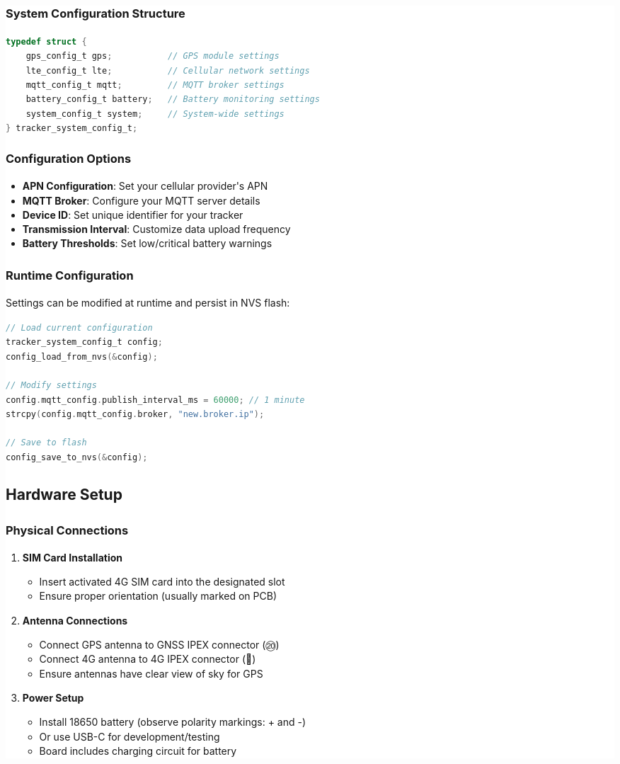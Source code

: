 ### System Configuration Structure

```c
typedef struct {
    gps_config_t gps;           // GPS module settings
    lte_config_t lte;           // Cellular network settings  
    mqtt_config_t mqtt;         // MQTT broker settings
    battery_config_t battery;   // Battery monitoring settings
    system_config_t system;     // System-wide settings
} tracker_system_config_t;
```

### Configuration Options

- **APN Configuration**: Set your cellular provider's APN
- **MQTT Broker**: Configure your MQTT server details  
- **Device ID**: Set unique identifier for your tracker
- **Transmission Interval**: Customize data upload frequency
- **Battery Thresholds**: Set low/critical battery warnings

### Runtime Configuration

Settings can be modified at runtime and persist in NVS flash:

```c
// Load current configuration
tracker_system_config_t config;
config_load_from_nvs(&config);

// Modify settings
config.mqtt_config.publish_interval_ms = 60000; // 1 minute
strcpy(config.mqtt_config.broker, "new.broker.ip");

// Save to flash
config_save_to_nvs(&config);
```

## Hardware Setup

### Physical Connections

1. **SIM Card Installation**
   - Insert activated 4G SIM card into the designated slot
   - Ensure proper orientation (usually marked on PCB)

2. **Antenna Connections**
   - Connect GPS antenna to GNSS IPEX connector (⑳)
   - Connect 4G antenna to 4G IPEX connector (📡)
   - Ensure antennas have clear view of sky for GPS

3. **Power Setup**
   - Install 18650 battery (observe polarity markings: + and -)
   - Or use USB-C for development/testing
   - Board includes charging circuit for battery
